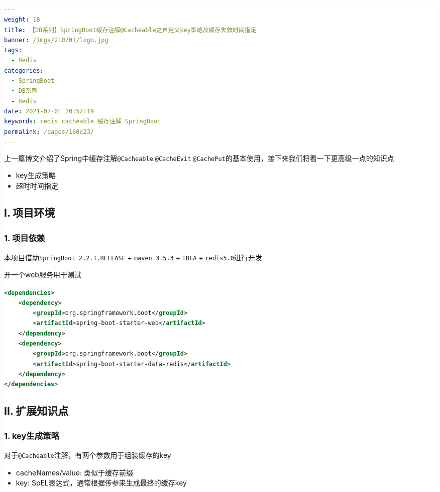 ```yaml
---
weight: 18
title: 【DB系列】SpringBoot缓存注解@Cacheable之自定义key策略及缓存失效时间指定
banner: /imgs/210701/logo.jpg
tags: 
  - Redis
categories: 
  - SpringBoot
  - DB系列
  - Redis
date: 2021-07-01 20:52:19
keywords: redis cacheable 缓存注解 SpringBoot
permalink: /pages/160c23/
---
```


上一篇博文介绍了Spring中缓存注解`@Cacheable` `@CacheEvit` `@CachePut`的基本使用，接下来我们将看一下更高级一点的知识点

- key生成策略
- 超时时间指定



## I. 项目环境

### 1. 项目依赖

本项目借助`SpringBoot 2.2.1.RELEASE` + `maven 3.5.3` + `IDEA` + `redis5.0`进行开发

开一个web服务用于测试

```xml
<dependencies>
    <dependency>
        <groupId>org.springframework.boot</groupId>
        <artifactId>spring-boot-starter-web</artifactId>
    </dependency>
    <dependency>
        <groupId>org.springframework.boot</groupId>
        <artifactId>spring-boot-starter-data-redis</artifactId>
    </dependency>
</dependencies>
```

## II. 扩展知识点

### 1. key生成策略

对于`@Cacheable`注解，有两个参数用于组装缓存的key

- cacheNames/value: 类似于缓存前缀
- key: SpEL表达式，通常根据传参来生成最终的缓存key
